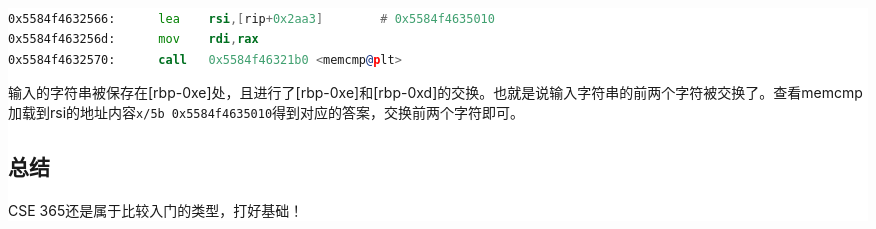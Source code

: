 ```asm
0x5584f4632566:      lea    rsi,[rip+0x2aa3]        # 0x5584f4635010
0x5584f463256d:      mov    rdi,rax
0x5584f4632570:      call   0x5584f46321b0 <memcmp@plt>
```

输入的字符串被保存在[rbp-0xe]处，且进行了[rbp-0xe]和[rbp-0xd]的交换。也就是说输入字符串的前两个字符被交换了。查看memcmp加载到rsi的地址内容`x/5b 0x5584f4635010`得到对应的答案，交换前两个字符即可。



## 总结

CSE 365还是属于比较入门的类型，打好基础！